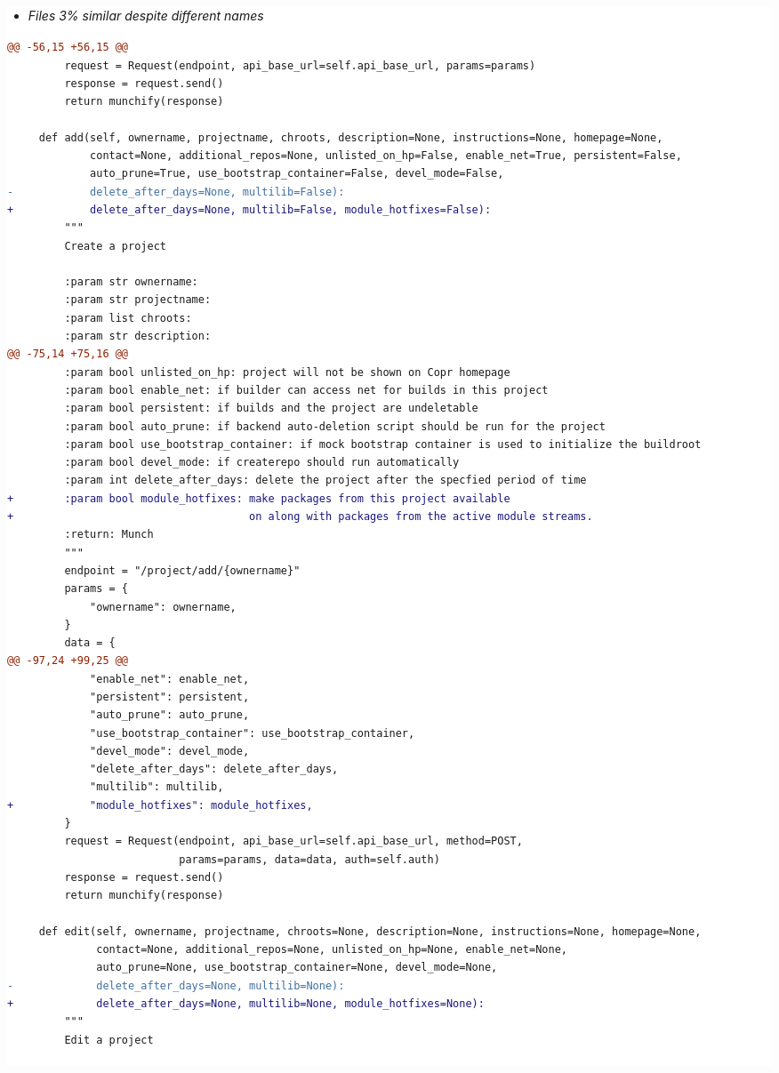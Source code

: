  * *Files 3% similar despite different names*

```diff
@@ -56,15 +56,15 @@
         request = Request(endpoint, api_base_url=self.api_base_url, params=params)
         response = request.send()
         return munchify(response)
 
     def add(self, ownername, projectname, chroots, description=None, instructions=None, homepage=None,
             contact=None, additional_repos=None, unlisted_on_hp=False, enable_net=True, persistent=False,
             auto_prune=True, use_bootstrap_container=False, devel_mode=False,
-            delete_after_days=None, multilib=False):
+            delete_after_days=None, multilib=False, module_hotfixes=False):
         """
         Create a project
 
         :param str ownername:
         :param str projectname:
         :param list chroots:
         :param str description:
@@ -75,14 +75,16 @@
         :param bool unlisted_on_hp: project will not be shown on Copr homepage
         :param bool enable_net: if builder can access net for builds in this project
         :param bool persistent: if builds and the project are undeletable
         :param bool auto_prune: if backend auto-deletion script should be run for the project
         :param bool use_bootstrap_container: if mock bootstrap container is used to initialize the buildroot
         :param bool devel_mode: if createrepo should run automatically
         :param int delete_after_days: delete the project after the specfied period of time
+        :param bool module_hotfixes: make packages from this project available
+                                     on along with packages from the active module streams.
         :return: Munch
         """
         endpoint = "/project/add/{ownername}"
         params = {
             "ownername": ownername,
         }
         data = {
@@ -97,24 +99,25 @@
             "enable_net": enable_net,
             "persistent": persistent,
             "auto_prune": auto_prune,
             "use_bootstrap_container": use_bootstrap_container,
             "devel_mode": devel_mode,
             "delete_after_days": delete_after_days,
             "multilib": multilib,
+            "module_hotfixes": module_hotfixes,
         }
         request = Request(endpoint, api_base_url=self.api_base_url, method=POST,
                           params=params, data=data, auth=self.auth)
         response = request.send()
         return munchify(response)
 
     def edit(self, ownername, projectname, chroots=None, description=None, instructions=None, homepage=None,
              contact=None, additional_repos=None, unlisted_on_hp=None, enable_net=None,
              auto_prune=None, use_bootstrap_container=None, devel_mode=None,
-             delete_after_days=None, multilib=None):
+             delete_after_days=None, multilib=None, module_hotfixes=None):
         """
         Edit a project
 
```